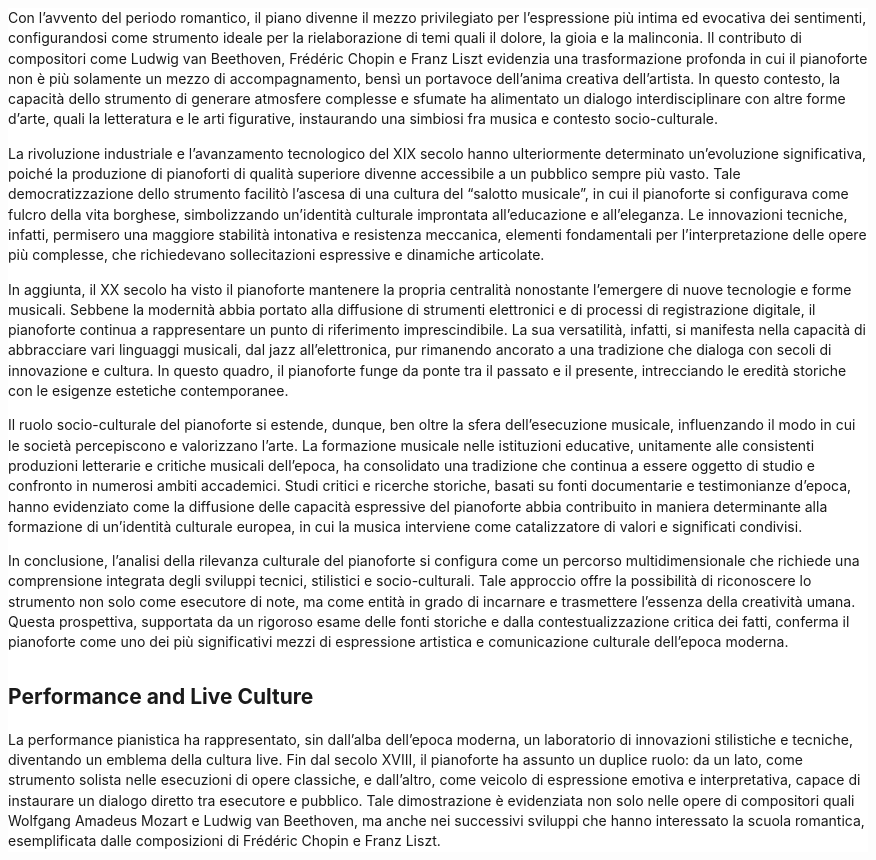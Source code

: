 Con l’avvento del periodo romantico, il piano divenne il mezzo privilegiato per l’espressione più
intima ed evocativa dei sentimenti, configurandosi come strumento ideale per la rielaborazione di
temi quali il dolore, la gioia e la malinconia. Il contributo di compositori come Ludwig van
Beethoven, Frédéric Chopin e Franz Liszt evidenzia una trasformazione profonda in cui il pianoforte
non è più solamente un mezzo di accompagnamento, bensì un portavoce dell’anima creativa
dell’artista. In questo contesto, la capacità dello strumento di generare atmosfere complesse e
sfumate ha alimentato un dialogo interdisciplinare con altre forme d’arte, quali la letteratura e le
arti figurative, instaurando una simbiosi fra musica e contesto socio-culturale.

La rivoluzione industriale e l’avanzamento tecnologico del XIX secolo hanno ulteriormente
determinato un’evoluzione significativa, poiché la produzione di pianoforti di qualità superiore
divenne accessibile a un pubblico sempre più vasto. Tale democratizzazione dello strumento facilitò
l’ascesa di una cultura del “salotto musicale”, in cui il pianoforte si configurava come fulcro
della vita borghese, simbolizzando un’identità culturale improntata all’educazione e all’eleganza.
Le innovazioni tecniche, infatti, permisero una maggiore stabilità intonativa e resistenza
meccanica, elementi fondamentali per l’interpretazione delle opere più complesse, che richiedevano
sollecitazioni espressive e dinamiche articolate.

In aggiunta, il XX secolo ha visto il pianoforte mantenere la propria centralità nonostante
l’emergere di nuove tecnologie e forme musicali. Sebbene la modernità abbia portato alla diffusione
di strumenti elettronici e di processi di registrazione digitale, il pianoforte continua a
rappresentare un punto di riferimento imprescindibile. La sua versatilità, infatti, si manifesta
nella capacità di abbracciare vari linguaggi musicali, dal jazz all’elettronica, pur rimanendo
ancorato a una tradizione che dialoga con secoli di innovazione e cultura. In questo quadro, il
pianoforte funge da ponte tra il passato e il presente, intrecciando le eredità storiche con le
esigenze estetiche contemporanee.

Il ruolo socio-culturale del pianoforte si estende, dunque, ben oltre la sfera dell’esecuzione
musicale, influenzando il modo in cui le società percepiscono e valorizzano l’arte. La formazione
musicale nelle istituzioni educative, unitamente alle consistenti produzioni letterarie e critiche
musicali dell’epoca, ha consolidato una tradizione che continua a essere oggetto di studio e
confronto in numerosi ambiti accademici. Studi critici e ricerche storiche, basati su fonti
documentarie e testimonianze d’epoca, hanno evidenziato come la diffusione delle capacità espressive
del pianoforte abbia contribuito in maniera determinante alla formazione di un’identità culturale
europea, in cui la musica interviene come catalizzatore di valori e significati condivisi.

In conclusione, l’analisi della rilevanza culturale del pianoforte si configura come un percorso
multidimensionale che richiede una comprensione integrata degli sviluppi tecnici, stilistici e
socio-culturali. Tale approccio offre la possibilità di riconoscere lo strumento non solo come
esecutore di note, ma come entità in grado di incarnare e trasmettere l’essenza della creatività
umana. Questa prospettiva, supportata da un rigoroso esame delle fonti storiche e dalla
contestualizzazione critica dei fatti, conferma il pianoforte come uno dei più significativi mezzi
di espressione artistica e comunicazione culturale dell’epoca moderna.

## Performance and Live Culture

La performance pianistica ha rappresentato, sin dall’alba dell’epoca moderna, un laboratorio di
innovazioni stilistiche e tecniche, diventando un emblema della cultura live. Fin dal secolo XVIII,
il pianoforte ha assunto un duplice ruolo: da un lato, come strumento solista nelle esecuzioni di
opere classiche, e dall’altro, come veicolo di espressione emotiva e interpretativa, capace di
instaurare un dialogo diretto tra esecutore e pubblico. Tale dimostrazione è evidenziata non solo
nelle opere di compositori quali Wolfgang Amadeus Mozart e Ludwig van Beethoven, ma anche nei
successivi sviluppi che hanno interessato la scuola romantica, esemplificata dalle composizioni di
Frédéric Chopin e Franz Liszt.
